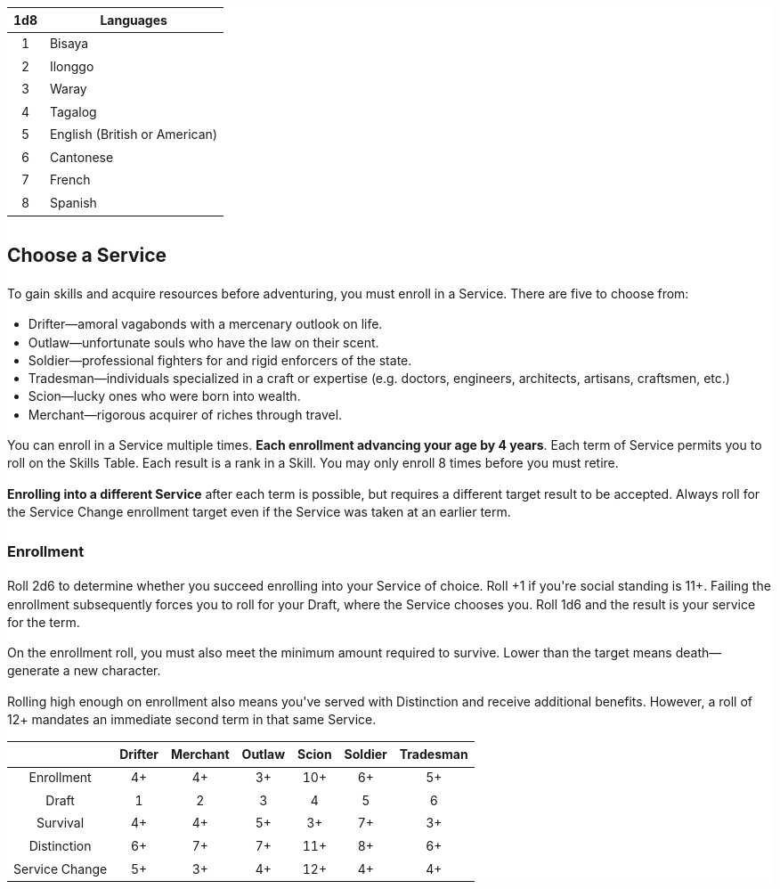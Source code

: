| **1d8** | **Languages**                 |
| :-----: | ----------------------------- |
|    1    | Bisaya                        |
|    2    | Ilonggo                       |
|    3    | Waray                         |
|    4    | Tagalog                       |
|    5    | English (British or American) |
|    6    | Cantonese                     |
|    7    | French                        |
|    8    | Spanish                       |

## Choose a Service

To gain skills and acquire resources before adventuring, you must enroll in a Service. There are five to choose from:

- Drifter—amoral vagabonds with a mercenary outlook on life.
- Outlaw—unfortunate souls who have the law on their scent.
- Soldier—professional fighters for and rigid enforcers of the state.
- Tradesman—individuals specialized in a craft or expertise (e.g. doctors, engineers, architects, artisans, craftsmen, etc.)
- Scion—lucky ones who were born into wealth.
- Merchant—rigorous acquirer of riches through travel.

You can enroll in a Service multiple times. **Each enrollment advancing your age by 4 years**. Each term of Service permits you to roll on the Skills Table. Each result is a rank in a Skill. You may only enroll 8 times before you must retire.

**Enrolling into a different Service** after each term is possible, but requires a different target result to be accepted. Always roll for the Service Change enrollment target even if the Service was taken at an earlier term.

### Enrollment

Roll 2d6 to determine whether you succeed enrolling into your Service of choice. Roll +1 if you're social standing is 11+. Failing the enrollment subsequently forces you to roll for your Draft, where the Service chooses you. Roll 1d6 and the result is your service for the term.

On the enrollment roll, you must also meet the minimum amount required to survive. Lower than the target means death—generate a new character.

Rolling high enough on enrollment also means you've served with Distinction and receive additional benefits. However, a roll of 12+ mandates an immediate second term in that same Service.

|                | **Drifter** | **Merchant** | **Outlaw** | **Scion** | **Soldier** | **Tradesman** |
| :------------: | :---------: | :----------: | :--------: | :-------: | :---------: | :-----------: |
|   Enrollment   |     4+      |      4+      |     3+     |    10+    |     6+      |      5+       |
|     Draft      |      1      |      2       |     3      |     4     |      5      |       6       |
|    Survival    |     4+      |      4+      |     5+     |    3+     |     7+      |      3+       |
|  Distinction   |     6+      |      7+      |     7+     |    11+    |     8+      |      6+       |
| Service Change |     5+      |      3+      |     4+     |    12+    |     4+      |      4+       |
